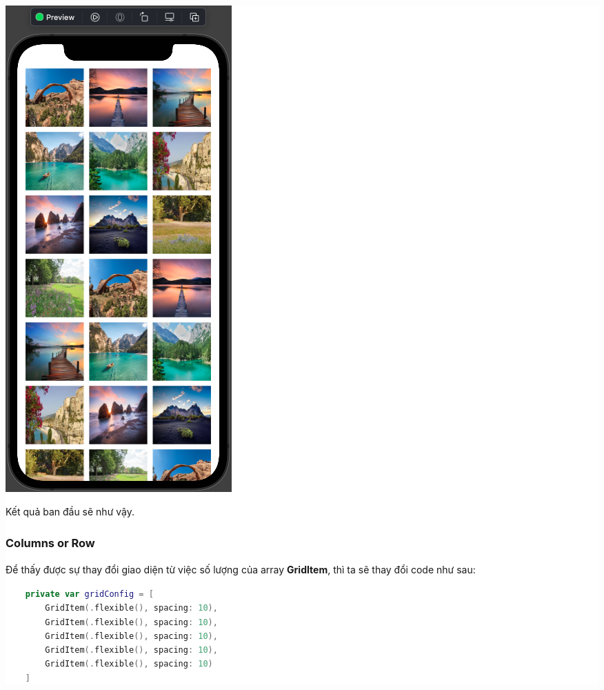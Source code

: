![img_349](../_img/349.png)

Kết quả ban đầu sẽ như vậy.

### Columns or Row

Để thấy được sự thay đổi giao diện từ việc số lượng của array **GridItem**, thì ta sẽ thay đổi code như sau:

```swift
    private var gridConfig = [
        GridItem(.flexible(), spacing: 10),
        GridItem(.flexible(), spacing: 10),
        GridItem(.flexible(), spacing: 10),
        GridItem(.flexible(), spacing: 10),
        GridItem(.flexible(), spacing: 10)
    ]
```
